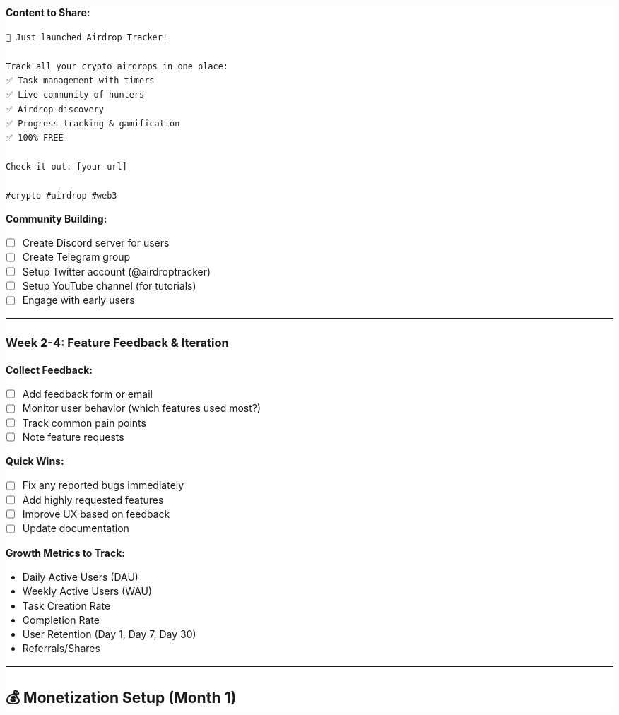**Content to Share:**

```
🚀 Just launched Airdrop Tracker!

Track all your crypto airdrops in one place:
✅ Task management with timers
✅ Live community of hunters
✅ Airdrop discovery
✅ Progress tracking & gamification
✅ 100% FREE

Check it out: [your-url]

#crypto #airdrop #web3
```

**Community Building:**

- [ ] Create Discord server for users
- [ ] Create Telegram group
- [ ] Setup Twitter account (@airdroptracker)
- [ ] Setup YouTube channel (for tutorials)
- [ ] Engage with early users

---

### **Week 2-4: Feature Feedback & Iteration**

**Collect Feedback:**

- [ ] Add feedback form or email
- [ ] Monitor user behavior (which features used most?)
- [ ] Track common pain points
- [ ] Note feature requests

**Quick Wins:**

- [ ] Fix any reported bugs immediately
- [ ] Add highly requested features
- [ ] Improve UX based on feedback
- [ ] Update documentation

**Growth Metrics to Track:**

- Daily Active Users (DAU)
- Weekly Active Users (WAU)
- Task Creation Rate
- Completion Rate
- User Retention (Day 1, Day 7, Day 30)
- Referrals/Shares

---

## 💰 **Monetization Setup (Month 1)**
